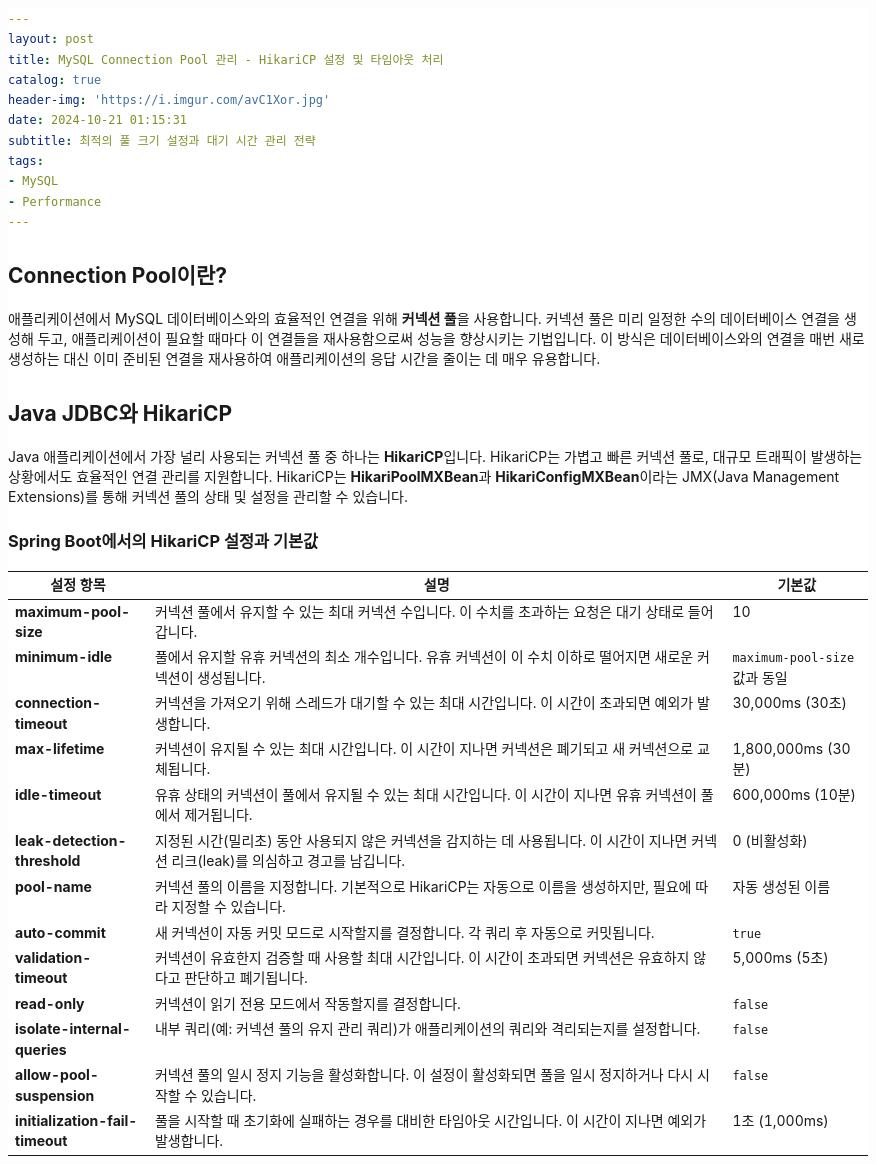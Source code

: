 ```yaml
---
layout: post
title: MySQL Connection Pool 관리 - HikariCP 설정 및 타임아웃 처리
catalog: true
header-img: 'https://i.imgur.com/avC1Xor.jpg'
date: 2024-10-21 01:15:31
subtitle: 최적의 풀 크기 설정과 대기 시간 관리 전략
tags:
- MySQL
- Performance
---
```


## Connection Pool이란?

애플리케이션에서 MySQL 데이터베이스와의 효율적인 연결을 위해 **커넥션 풀**을 사용합니다. 커넥션 풀은 미리 일정한 수의 데이터베이스 연결을 생성해 두고, 애플리케이션이 필요할 때마다 이 연결들을 재사용함으로써 성능을 향상시키는 기법입니다. 이 방식은 데이터베이스와의 연결을 매번 새로 생성하는 대신 이미 준비된 연결을 재사용하여 애플리케이션의 응답 시간을 줄이는 데 매우 유용합니다.

## Java JDBC와 HikariCP

Java 애플리케이션에서 가장 널리 사용되는 커넥션 풀 중 하나는 **HikariCP**입니다. HikariCP는 가볍고 빠른 커넥션 풀로, 대규모 트래픽이 발생하는 상황에서도 효율적인 연결 관리를 지원합니다. HikariCP는 **HikariPoolMXBean**과 **HikariConfigMXBean**이라는 JMX(Java Management Extensions)를 통해 커넥션 풀의 상태 및 설정을 관리할 수 있습니다.

### Spring Boot에서의 HikariCP 설정과 기본값

| 설정 항목                           | 설명                                                                               | 기본값                       |
|---------------------------------|----------------------------------------------------------------------------------|---------------------------|
| **maximum-pool-size**           | 커넥션 풀에서 유지할 수 있는 최대 커넥션 수입니다. 이 수치를 초과하는 요청은 대기 상태로 들어갑니다.                       | 10                        |
| **minimum-idle**                | 풀에서 유지할 유휴 커넥션의 최소 개수입니다. 유휴 커넥션이 이 수치 이하로 떨어지면 새로운 커넥션이 생성됩니다.                  | `maximum-pool-size` 값과 동일 |
| **connection-timeout**          | 커넥션을 가져오기 위해 스레드가 대기할 수 있는 최대 시간입니다. 이 시간이 초과되면 예외가 발생합니다.                       | 30,000ms (30초)            |
| **max-lifetime**                | 커넥션이 유지될 수 있는 최대 시간입니다. 이 시간이 지나면 커넥션은 폐기되고 새 커넥션으로 교체됩니다.                       | 1,800,000ms (30분)         |
| **idle-timeout**                | 유휴 상태의 커넥션이 풀에서 유지될 수 있는 최대 시간입니다. 이 시간이 지나면 유휴 커넥션이 풀에서 제거됩니다.                  | 600,000ms (10분)           |
| **leak-detection-threshold**    | 지정된 시간(밀리초) 동안 사용되지 않은 커넥션을 감지하는 데 사용됩니다. 이 시간이 지나면 커넥션 리크(leak)를 의심하고 경고를 남깁니다. | 0 (비활성화)                  |
| **pool-name**                   | 커넥션 풀의 이름을 지정합니다. 기본적으로 HikariCP는 자동으로 이름을 생성하지만, 필요에 따라 지정할 수 있습니다.             | 자동 생성된 이름                 |
| **auto-commit**                 | 새 커넥션이 자동 커밋 모드로 시작할지를 결정합니다. 각 쿼리 후 자동으로 커밋됩니다.                                 | `true`                    |
| **validation-timeout**          | 커넥션이 유효한지 검증할 때 사용할 최대 시간입니다. 이 시간이 초과되면 커넥션은 유효하지 않다고 판단하고 폐기됩니다.               | 5,000ms (5초)              |
| **read-only**                   | 커넥션이 읽기 전용 모드에서 작동할지를 결정합니다.                                                     | `false`                   |
| **isolate-internal-queries**    | 내부 쿼리(예: 커넥션 풀의 유지 관리 쿼리)가 애플리케이션의 쿼리와 격리되는지를 설정합니다.                             | `false`                   |
| **allow-pool-suspension**       | 커넥션 풀의 일시 정지 기능을 활성화합니다. 이 설정이 활성화되면 풀을 일시 정지하거나 다시 시작할 수 있습니다.                  | `false`                   |
| **initialization-fail-timeout** | 풀을 시작할 때 초기화에 실패하는 경우를 대비한 타임아웃 시간입니다. 이 시간이 지나면 예외가 발생합니다.                      | 1초 (1,000ms)              |
